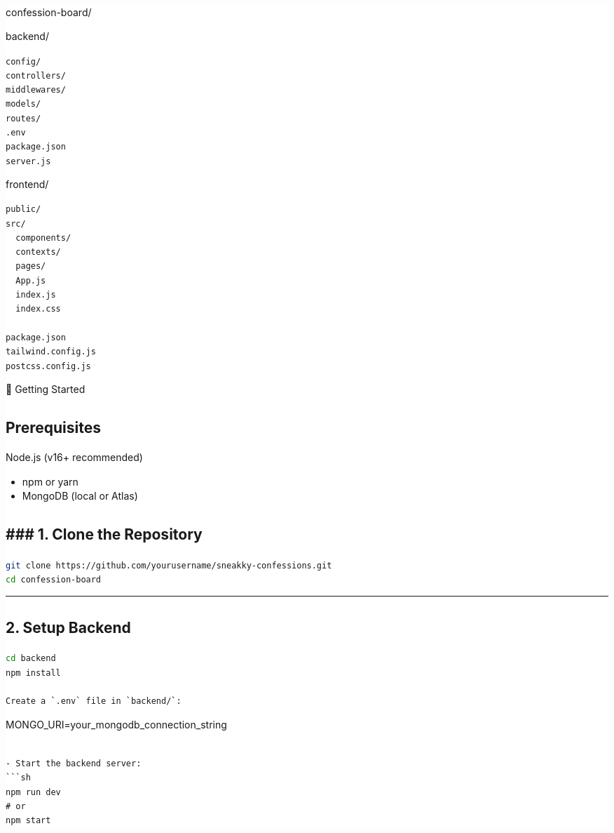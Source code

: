 confession-board/

  backend/

    config/
    controllers/
    middlewares/
    models/
    routes/
    .env
    package.json
    server.js

  frontend/

    public/
    src/
      components/
      contexts/
      pages/
      App.js
      index.js
      index.css

    package.json
    tailwind.config.js
    postcss.config.js

🚀 Getting Started
## Prerequisites

Node.js (v16+ recommended)
- npm or yarn
- MongoDB (local or Atlas)


## ### 1. Clone the Repository

```sh
git clone https://github.com/yourusername/sneakky-confessions.git
cd confession-board
```

---

##  2. Setup Backend
```sh
cd backend
npm install

Create a `.env` file in `backend/`:

  ```
  MONGO_URI=your_mongodb_connection_string
  ```

- Start the backend server:
```sh
  npm run dev
  # or
  npm start
  ```
